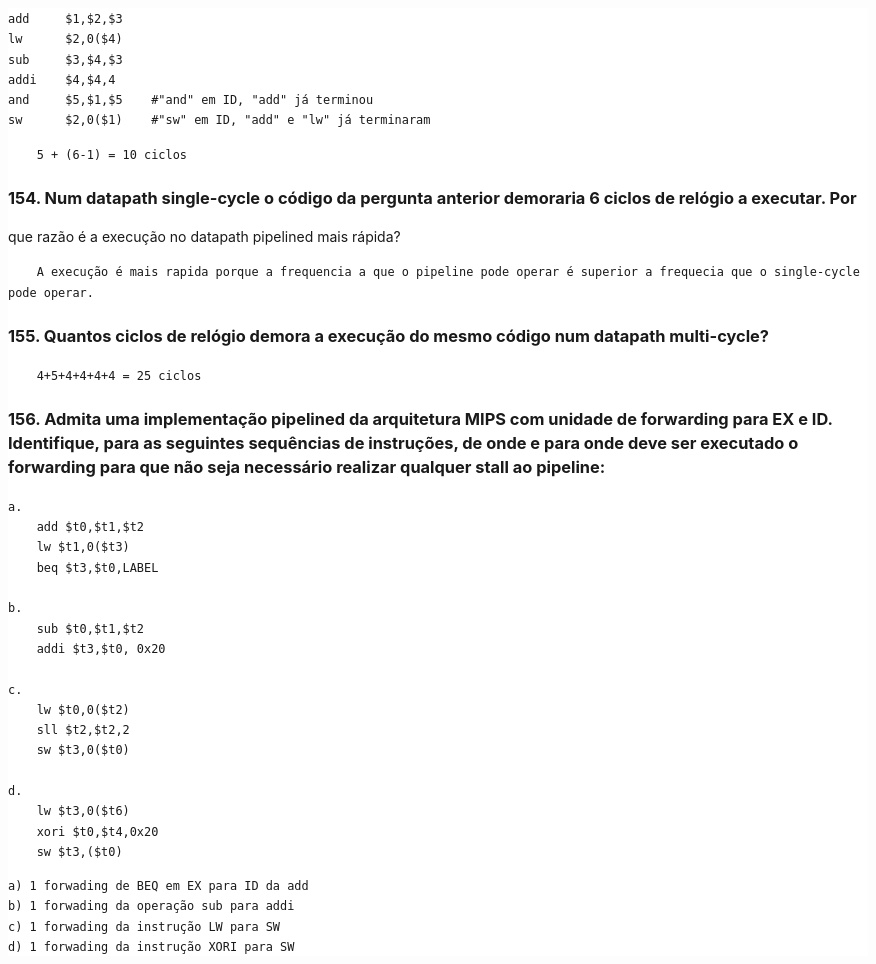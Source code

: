 ```
add     $1,$2,$3
lw      $2,0($4)
sub     $3,$4,$3
addi    $4,$4,4
and     $5,$1,$5    #"and" em ID, "add" já terminou
sw      $2,0($1)    #"sw" em ID, "add" e "lw" já terminaram
```

        5 + (6-1) = 10 ciclos


### 154. Num datapath single-cycle o código da pergunta anterior demoraria 6 ciclos de relógio a executar. Por
que razão é a execução no datapath pipelined mais rápida? 

        A execução é mais rapida porque a frequencia a que o pipeline pode operar é superior a frequecia que o single-cycle pode operar.

### 155. Quantos ciclos de relógio demora a execução do mesmo código num datapath multi-cycle? 

        4+5+4+4+4+4 = 25 ciclos

### 156. Admita uma implementação pipelined da arquitetura MIPS com unidade de forwarding para EX e ID. Identifique, para as seguintes sequências de instruções, de onde e para onde deve ser executado o forwarding para que não seja necessário realizar qualquer stall ao pipeline:

```
a.
    add $t0,$t1,$t2
    lw $t1,0($t3)
    beq $t3,$t0,LABEL

b.
    sub $t0,$t1,$t2
    addi $t3,$t0, 0x20

c.
    lw $t0,0($t2)
    sll $t2,$t2,2 
    sw $t3,0($t0)

d.
    lw $t3,0($t6)
    xori $t0,$t4,0x20
    sw $t3,($t0)
```
    a) 1 forwading de BEQ em EX para ID da add
    b) 1 forwading da operação sub para addi
    c) 1 forwading da instrução LW para SW
    d) 1 forwading da instrução XORI para SW
